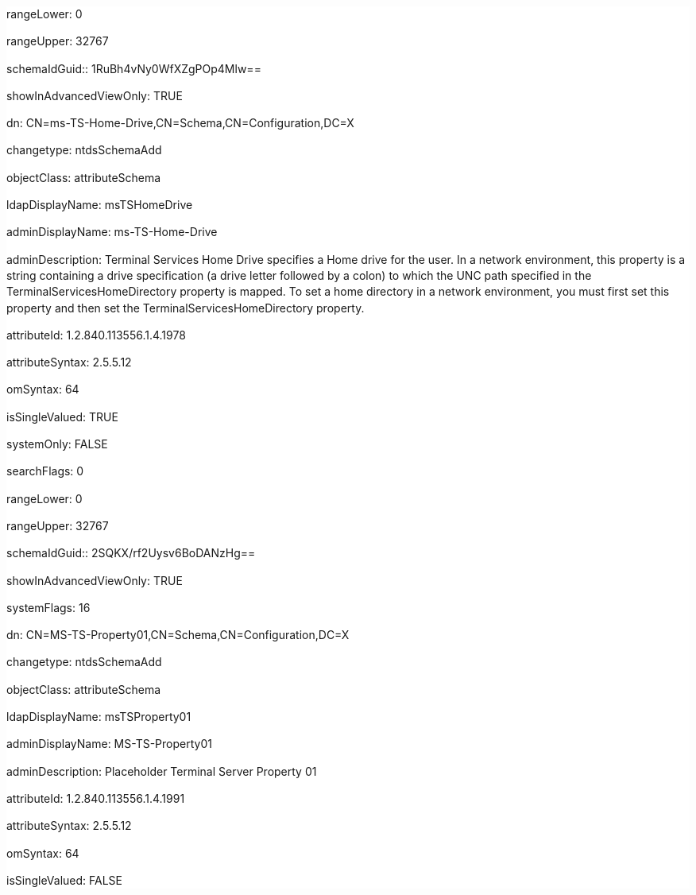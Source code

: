  rangeLower: 0  
  
 rangeUpper: 32767  
  
 schemaIdGuid:: 1RuBh4vNy0WfXZgPOp4Mlw\=\=  
  
 showInAdvancedViewOnly: TRUE  
  
 dn: CN\=ms\-TS\-Home\-Drive,CN\=Schema,CN\=Configuration,DC\=X  
  
 changetype: ntdsSchemaAdd  
  
 objectClass: attributeSchema  
  
 ldapDisplayName: msTSHomeDrive  
  
 adminDisplayName: ms\-TS\-Home\-Drive  
  
 adminDescription: Terminal Services Home Drive specifies a Home drive for the user. In a network environment, this property is a string containing a drive specification \(a drive letter followed by a colon\) to which the UNC path specified in the TerminalServicesHomeDirectory property is mapped. To set a home directory in a network environment, you must first set this property and then set the TerminalServicesHomeDirectory property.  
  
 attributeId: 1.2.840.113556.1.4.1978  
  
 attributeSyntax: 2.5.5.12  
  
 omSyntax: 64  
  
 isSingleValued: TRUE  
  
 systemOnly: FALSE  
  
 searchFlags: 0  
  
 rangeLower: 0  
  
 rangeUpper: 32767  
  
 schemaIdGuid:: 2SQKX\/rf2Uysv6BoDANzHg\=\=  
  
 showInAdvancedViewOnly: TRUE  
  
 systemFlags: 16  
  
 dn: CN\=MS\-TS\-Property01,CN\=Schema,CN\=Configuration,DC\=X  
  
 changetype: ntdsSchemaAdd  
  
 objectClass: attributeSchema  
  
 ldapDisplayName: msTSProperty01  
  
 adminDisplayName: MS\-TS\-Property01  
  
 adminDescription: Placeholder Terminal Server Property 01  
  
 attributeId: 1.2.840.113556.1.4.1991  
  
 attributeSyntax: 2.5.5.12  
  
 omSyntax: 64  
  
 isSingleValued: FALSE  
  